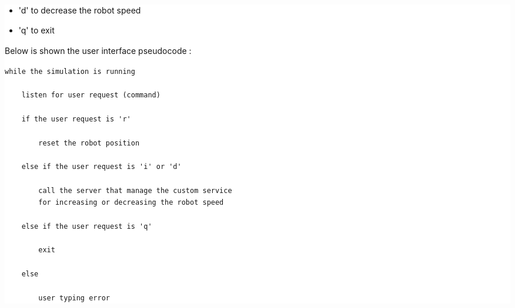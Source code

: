 * 'd' to decrease the robot speed

* 'q' to exit

Below is shown the user interface pseudocode : 

```
while the simulation is running 

    listen for user request (command)

    if the user request is 'r'

        reset the robot position

    else if the user request is 'i' or 'd'

        call the server that manage the custom service
        for increasing or decreasing the robot speed

    else if the user request is 'q'

        exit

    else

        user typing error
```